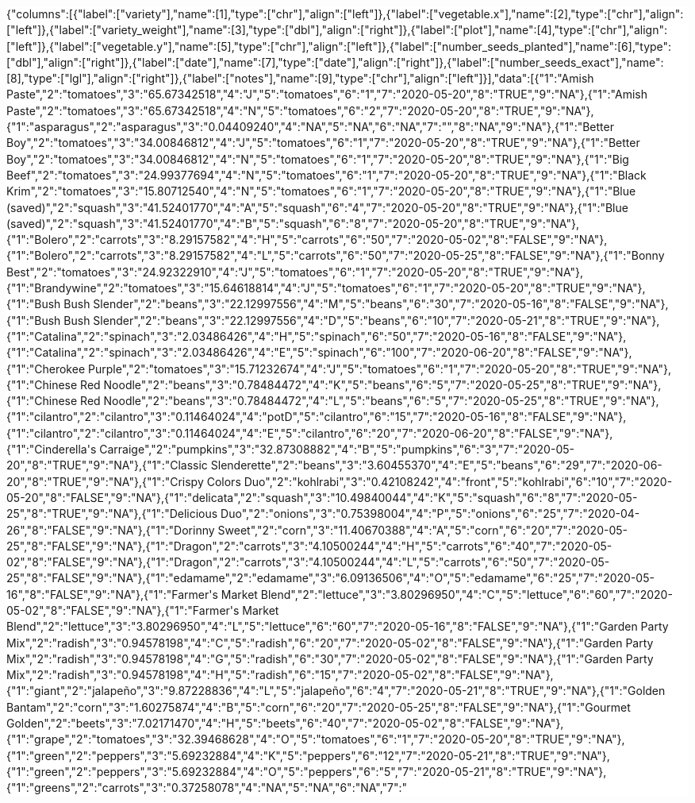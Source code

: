 {"columns":[{"label":["variety"],"name":[1],"type":["chr"],"align":["left"]},{"label":["vegetable.x"],"name":[2],"type":["chr"],"align":["left"]},{"label":["variety_weight"],"name":[3],"type":["dbl"],"align":["right"]},{"label":["plot"],"name":[4],"type":["chr"],"align":["left"]},{"label":["vegetable.y"],"name":[5],"type":["chr"],"align":["left"]},{"label":["number_seeds_planted"],"name":[6],"type":["dbl"],"align":["right"]},{"label":["date"],"name":[7],"type":["date"],"align":["right"]},{"label":["number_seeds_exact"],"name":[8],"type":["lgl"],"align":["right"]},{"label":["notes"],"name":[9],"type":["chr"],"align":["left"]}],"data":[{"1":"Amish Paste","2":"tomatoes","3":"65.67342518","4":"J","5":"tomatoes","6":"1","7":"2020-05-20","8":"TRUE","9":"NA"},{"1":"Amish Paste","2":"tomatoes","3":"65.67342518","4":"N","5":"tomatoes","6":"2","7":"2020-05-20","8":"TRUE","9":"NA"},{"1":"asparagus","2":"asparagus","3":"0.04409240","4":"NA","5":"NA","6":"NA","7":"<NA>","8":"NA","9":"NA"},{"1":"Better Boy","2":"tomatoes","3":"34.00846812","4":"J","5":"tomatoes","6":"1","7":"2020-05-20","8":"TRUE","9":"NA"},{"1":"Better Boy","2":"tomatoes","3":"34.00846812","4":"N","5":"tomatoes","6":"1","7":"2020-05-20","8":"TRUE","9":"NA"},{"1":"Big Beef","2":"tomatoes","3":"24.99377694","4":"N","5":"tomatoes","6":"1","7":"2020-05-20","8":"TRUE","9":"NA"},{"1":"Black Krim","2":"tomatoes","3":"15.80712540","4":"N","5":"tomatoes","6":"1","7":"2020-05-20","8":"TRUE","9":"NA"},{"1":"Blue (saved)","2":"squash","3":"41.52401770","4":"A","5":"squash","6":"4","7":"2020-05-20","8":"TRUE","9":"NA"},{"1":"Blue (saved)","2":"squash","3":"41.52401770","4":"B","5":"squash","6":"8","7":"2020-05-20","8":"TRUE","9":"NA"},{"1":"Bolero","2":"carrots","3":"8.29157582","4":"H","5":"carrots","6":"50","7":"2020-05-02","8":"FALSE","9":"NA"},{"1":"Bolero","2":"carrots","3":"8.29157582","4":"L","5":"carrots","6":"50","7":"2020-05-25","8":"FALSE","9":"NA"},{"1":"Bonny Best","2":"tomatoes","3":"24.92322910","4":"J","5":"tomatoes","6":"1","7":"2020-05-20","8":"TRUE","9":"NA"},{"1":"Brandywine","2":"tomatoes","3":"15.64618814","4":"J","5":"tomatoes","6":"1","7":"2020-05-20","8":"TRUE","9":"NA"},{"1":"Bush Bush Slender","2":"beans","3":"22.12997556","4":"M","5":"beans","6":"30","7":"2020-05-16","8":"FALSE","9":"NA"},{"1":"Bush Bush Slender","2":"beans","3":"22.12997556","4":"D","5":"beans","6":"10","7":"2020-05-21","8":"TRUE","9":"NA"},{"1":"Catalina","2":"spinach","3":"2.03486426","4":"H","5":"spinach","6":"50","7":"2020-05-16","8":"FALSE","9":"NA"},{"1":"Catalina","2":"spinach","3":"2.03486426","4":"E","5":"spinach","6":"100","7":"2020-06-20","8":"FALSE","9":"NA"},{"1":"Cherokee Purple","2":"tomatoes","3":"15.71232674","4":"J","5":"tomatoes","6":"1","7":"2020-05-20","8":"TRUE","9":"NA"},{"1":"Chinese Red Noodle","2":"beans","3":"0.78484472","4":"K","5":"beans","6":"5","7":"2020-05-25","8":"TRUE","9":"NA"},{"1":"Chinese Red Noodle","2":"beans","3":"0.78484472","4":"L","5":"beans","6":"5","7":"2020-05-25","8":"TRUE","9":"NA"},{"1":"cilantro","2":"cilantro","3":"0.11464024","4":"potD","5":"cilantro","6":"15","7":"2020-05-16","8":"FALSE","9":"NA"},{"1":"cilantro","2":"cilantro","3":"0.11464024","4":"E","5":"cilantro","6":"20","7":"2020-06-20","8":"FALSE","9":"NA"},{"1":"Cinderella's Carraige","2":"pumpkins","3":"32.87308882","4":"B","5":"pumpkins","6":"3","7":"2020-05-20","8":"TRUE","9":"NA"},{"1":"Classic Slenderette","2":"beans","3":"3.60455370","4":"E","5":"beans","6":"29","7":"2020-06-20","8":"TRUE","9":"NA"},{"1":"Crispy Colors Duo","2":"kohlrabi","3":"0.42108242","4":"front","5":"kohlrabi","6":"10","7":"2020-05-20","8":"FALSE","9":"NA"},{"1":"delicata","2":"squash","3":"10.49840044","4":"K","5":"squash","6":"8","7":"2020-05-25","8":"TRUE","9":"NA"},{"1":"Delicious Duo","2":"onions","3":"0.75398004","4":"P","5":"onions","6":"25","7":"2020-04-26","8":"FALSE","9":"NA"},{"1":"Dorinny Sweet","2":"corn","3":"11.40670388","4":"A","5":"corn","6":"20","7":"2020-05-25","8":"FALSE","9":"NA"},{"1":"Dragon","2":"carrots","3":"4.10500244","4":"H","5":"carrots","6":"40","7":"2020-05-02","8":"FALSE","9":"NA"},{"1":"Dragon","2":"carrots","3":"4.10500244","4":"L","5":"carrots","6":"50","7":"2020-05-25","8":"FALSE","9":"NA"},{"1":"edamame","2":"edamame","3":"6.09136506","4":"O","5":"edamame","6":"25","7":"2020-05-16","8":"FALSE","9":"NA"},{"1":"Farmer's Market Blend","2":"lettuce","3":"3.80296950","4":"C","5":"lettuce","6":"60","7":"2020-05-02","8":"FALSE","9":"NA"},{"1":"Farmer's Market Blend","2":"lettuce","3":"3.80296950","4":"L","5":"lettuce","6":"60","7":"2020-05-16","8":"FALSE","9":"NA"},{"1":"Garden Party Mix","2":"radish","3":"0.94578198","4":"C","5":"radish","6":"20","7":"2020-05-02","8":"FALSE","9":"NA"},{"1":"Garden Party Mix","2":"radish","3":"0.94578198","4":"G","5":"radish","6":"30","7":"2020-05-02","8":"FALSE","9":"NA"},{"1":"Garden Party Mix","2":"radish","3":"0.94578198","4":"H","5":"radish","6":"15","7":"2020-05-02","8":"FALSE","9":"NA"},{"1":"giant","2":"jalapeño","3":"9.87228836","4":"L","5":"jalapeño","6":"4","7":"2020-05-21","8":"TRUE","9":"NA"},{"1":"Golden Bantam","2":"corn","3":"1.60275874","4":"B","5":"corn","6":"20","7":"2020-05-25","8":"FALSE","9":"NA"},{"1":"Gourmet Golden","2":"beets","3":"7.02171470","4":"H","5":"beets","6":"40","7":"2020-05-02","8":"FALSE","9":"NA"},{"1":"grape","2":"tomatoes","3":"32.39468628","4":"O","5":"tomatoes","6":"1","7":"2020-05-20","8":"TRUE","9":"NA"},{"1":"green","2":"peppers","3":"5.69232884","4":"K","5":"peppers","6":"12","7":"2020-05-21","8":"TRUE","9":"NA"},{"1":"green","2":"peppers","3":"5.69232884","4":"O","5":"peppers","6":"5","7":"2020-05-21","8":"TRUE","9":"NA"},{"1":"greens","2":"carrots","3":"0.37258078","4":"NA","5":"NA","6":"NA","7":"